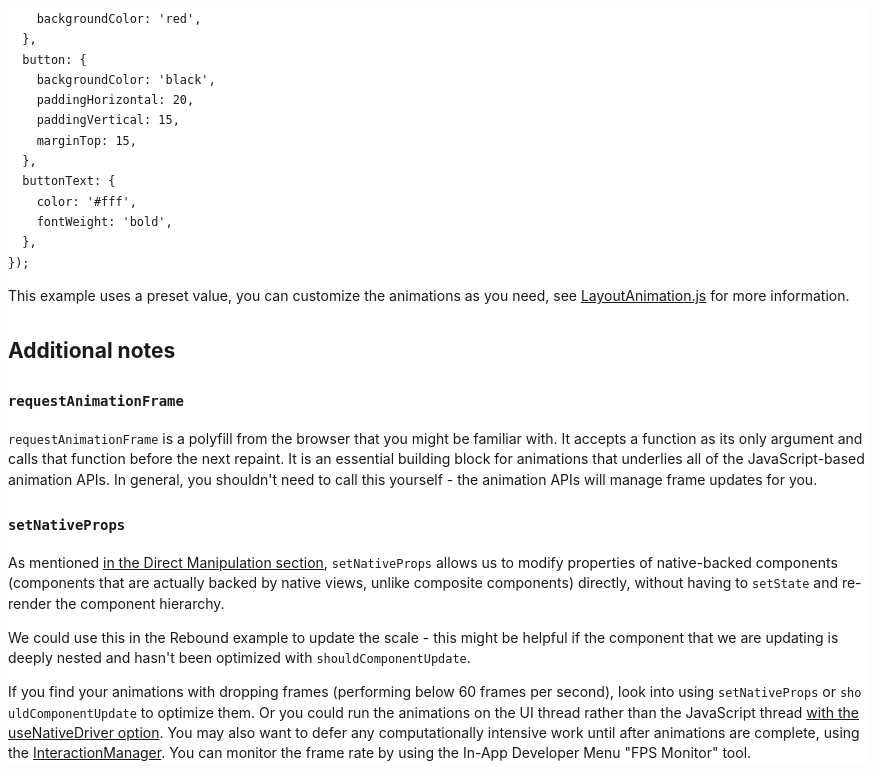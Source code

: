 ```SnackPlayer name=LayoutAnimations&supportedPlatforms=ios,android
    backgroundColor: 'red',
  },
  button: {
    backgroundColor: 'black',
    paddingHorizontal: 20,
    paddingVertical: 15,
    marginTop: 15,
  },
  buttonText: {
    color: '#fff',
    fontWeight: 'bold',
  },
});
```

This example uses a preset value, you can customize the animations as you need, see [LayoutAnimation.js](https://github.com/facebook/react-native/blob/master/Libraries/LayoutAnimation/LayoutAnimation.js) for more information.

## Additional notes

### `requestAnimationFrame`

`requestAnimationFrame` is a polyfill from the browser that you might be familiar with. It accepts a function as its only argument and calls that function before the next repaint. It is an essential building block for animations that underlies all of the JavaScript-based animation APIs. In general, you shouldn't need to call this yourself - the animation APIs will manage frame updates for you.

### `setNativeProps`

As mentioned [in the Direct Manipulation section](direct-manipulation), `setNativeProps` allows us to modify properties of native-backed components (components that are actually backed by native views, unlike composite components) directly, without having to `setState` and re-render the component hierarchy.

We could use this in the Rebound example to update the scale - this might be helpful if the component that we are updating is deeply nested and hasn't been optimized with `shouldComponentUpdate`.

If you find your animations with dropping frames (performing below 60 frames per second), look into using `setNativeProps` or `shouldComponentUpdate` to optimize them. Or you could run the animations on the UI thread rather than the JavaScript thread [with the useNativeDriver option](/blog/2017/02/14/using-native-driver-for-animated). You may also want to defer any computationally intensive work until after animations are complete, using the [InteractionManager](interactionmanager). You can monitor the frame rate by using the In-App Developer Menu "FPS Monitor" tool.
